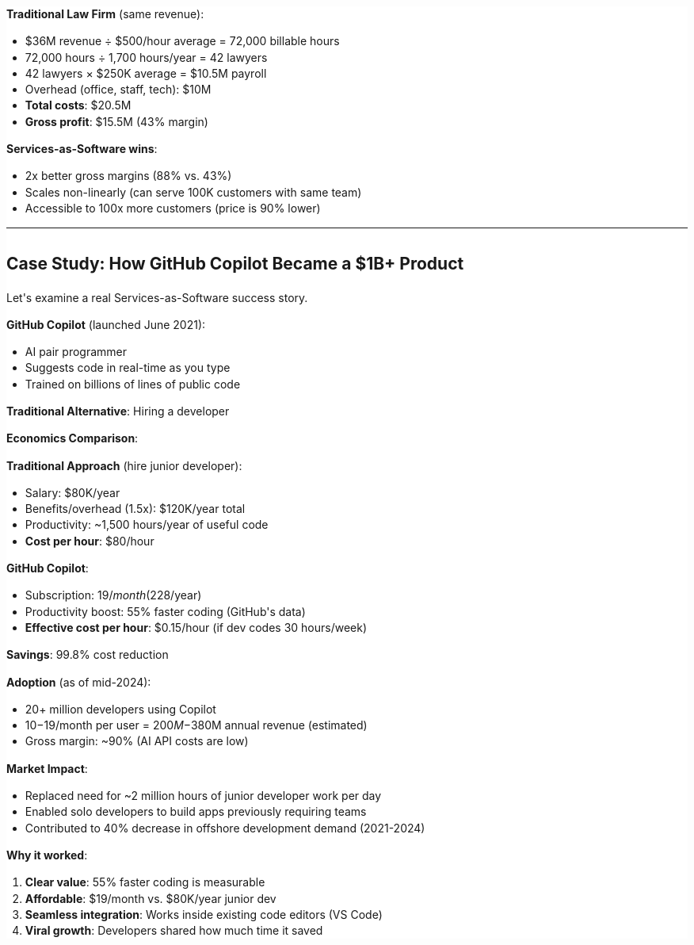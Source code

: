 **Traditional Law Firm** (same revenue):
- $36M revenue ÷ $500/hour average = 72,000 billable hours
- 72,000 hours ÷ 1,700 hours/year = 42 lawyers
- 42 lawyers × $250K average = $10.5M payroll
- Overhead (office, staff, tech): $10M
- **Total costs**: $20.5M
- **Gross profit**: $15.5M (43% margin)

**Services-as-Software wins**:
- 2x better gross margins (88% vs. 43%)
- Scales non-linearly (can serve 100K customers with same team)
- Accessible to 100x more customers (price is 90% lower)

---

## Case Study: How GitHub Copilot Became a $1B+ Product

Let's examine a real Services-as-Software success story.

**GitHub Copilot** (launched June 2021):
- AI pair programmer
- Suggests code in real-time as you type
- Trained on billions of lines of public code

**Traditional Alternative**: Hiring a developer

**Economics Comparison**:

**Traditional Approach** (hire junior developer):
- Salary: $80K/year
- Benefits/overhead (1.5x): $120K/year total
- Productivity: ~1,500 hours/year of useful code
- **Cost per hour**: $80/hour

**GitHub Copilot**:
- Subscription: $19/month ($228/year)
- Productivity boost: 55% faster coding (GitHub's data)
- **Effective cost per hour**: $0.15/hour (if dev codes 30 hours/week)

**Savings**: 99.8% cost reduction

**Adoption** (as of mid-2024):
- 20+ million developers using Copilot
- $10-$19/month per user = $200M-$380M annual revenue (estimated)
- Gross margin: ~90% (AI API costs are low)

**Market Impact**:
- Replaced need for ~2 million hours of junior developer work per day
- Enabled solo developers to build apps previously requiring teams
- Contributed to 40% decrease in offshore development demand (2021-2024)

**Why it worked**:
1. **Clear value**: 55% faster coding is measurable
2. **Affordable**: $19/month vs. $80K/year junior dev
3. **Seamless integration**: Works inside existing code editors (VS Code)
4. **Viral growth**: Developers shared how much time it saved
